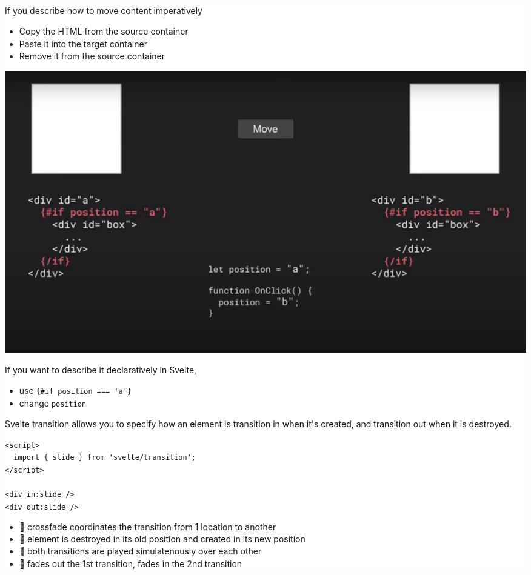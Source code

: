 If you describe how to move content imperatively
- Copy the HTML from the source container
- Paste it into the target container
- Remove it from the source container

![crossfade-if](./screenshots/crossfade-if.png)

If you want to describe it declaratively in Svelte,
- use `{#if position === 'a'}`
- change `position`

Svelte transition allows you to specify how an element is transition in when it's created, and transition out when it is destroyed.

```svelte
<script>
  import { slide } from 'svelte/transition';
</script>

<div in:slide />
<div out:slide />
```

- 📝 crossfade coordinates the transition from 1 location to another
- 📝 element is destroyed in its old position and created in its new position
- 📝 both transitions are played simulatenously over each other
- 📝 fades out the 1st transition, fades in the 2nd transition
